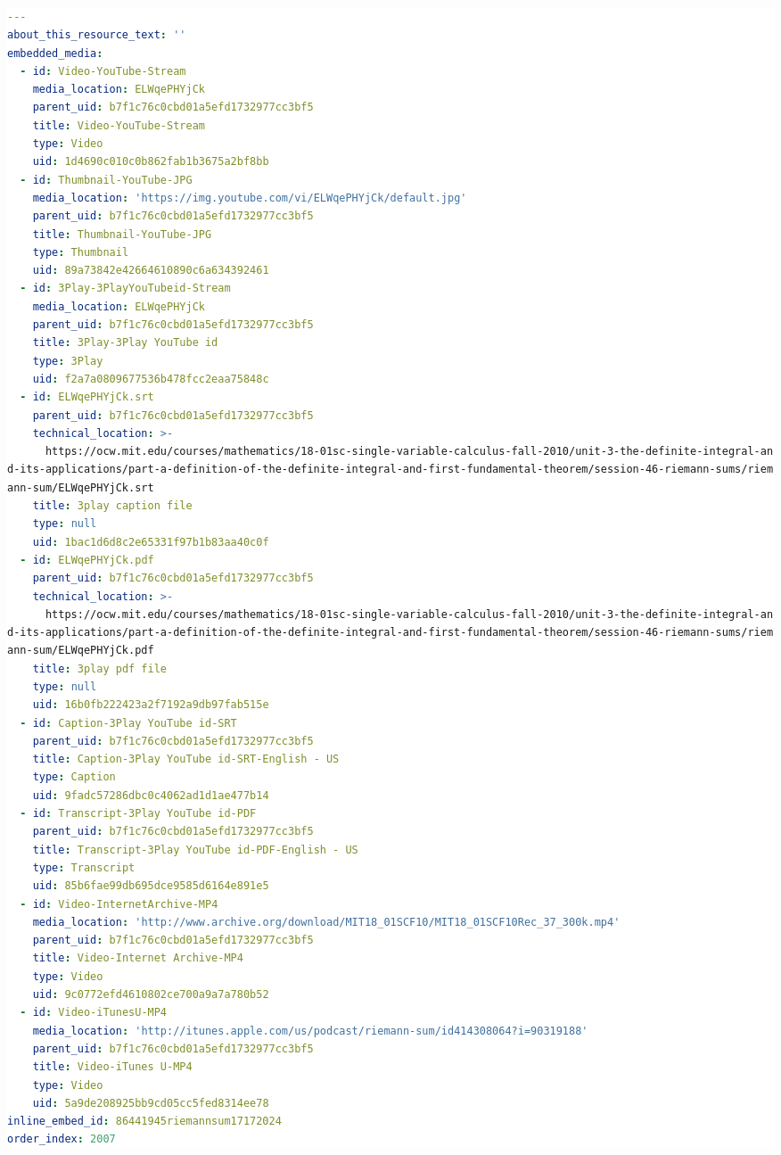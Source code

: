 ```yaml
---
about_this_resource_text: ''
embedded_media:
  - id: Video-YouTube-Stream
    media_location: ELWqePHYjCk
    parent_uid: b7f1c76c0cbd01a5efd1732977cc3bf5
    title: Video-YouTube-Stream
    type: Video
    uid: 1d4690c010c0b862fab1b3675a2bf8bb
  - id: Thumbnail-YouTube-JPG
    media_location: 'https://img.youtube.com/vi/ELWqePHYjCk/default.jpg'
    parent_uid: b7f1c76c0cbd01a5efd1732977cc3bf5
    title: Thumbnail-YouTube-JPG
    type: Thumbnail
    uid: 89a73842e42664610890c6a634392461
  - id: 3Play-3PlayYouTubeid-Stream
    media_location: ELWqePHYjCk
    parent_uid: b7f1c76c0cbd01a5efd1732977cc3bf5
    title: 3Play-3Play YouTube id
    type: 3Play
    uid: f2a7a0809677536b478fcc2eaa75848c
  - id: ELWqePHYjCk.srt
    parent_uid: b7f1c76c0cbd01a5efd1732977cc3bf5
    technical_location: >-
      https://ocw.mit.edu/courses/mathematics/18-01sc-single-variable-calculus-fall-2010/unit-3-the-definite-integral-and-its-applications/part-a-definition-of-the-definite-integral-and-first-fundamental-theorem/session-46-riemann-sums/riemann-sum/ELWqePHYjCk.srt
    title: 3play caption file
    type: null
    uid: 1bac1d6d8c2e65331f97b1b83aa40c0f
  - id: ELWqePHYjCk.pdf
    parent_uid: b7f1c76c0cbd01a5efd1732977cc3bf5
    technical_location: >-
      https://ocw.mit.edu/courses/mathematics/18-01sc-single-variable-calculus-fall-2010/unit-3-the-definite-integral-and-its-applications/part-a-definition-of-the-definite-integral-and-first-fundamental-theorem/session-46-riemann-sums/riemann-sum/ELWqePHYjCk.pdf
    title: 3play pdf file
    type: null
    uid: 16b0fb222423a2f7192a9db97fab515e
  - id: Caption-3Play YouTube id-SRT
    parent_uid: b7f1c76c0cbd01a5efd1732977cc3bf5
    title: Caption-3Play YouTube id-SRT-English - US
    type: Caption
    uid: 9fadc57286dbc0c4062ad1d1ae477b14
  - id: Transcript-3Play YouTube id-PDF
    parent_uid: b7f1c76c0cbd01a5efd1732977cc3bf5
    title: Transcript-3Play YouTube id-PDF-English - US
    type: Transcript
    uid: 85b6fae99db695dce9585d6164e891e5
  - id: Video-InternetArchive-MP4
    media_location: 'http://www.archive.org/download/MIT18_01SCF10/MIT18_01SCF10Rec_37_300k.mp4'
    parent_uid: b7f1c76c0cbd01a5efd1732977cc3bf5
    title: Video-Internet Archive-MP4
    type: Video
    uid: 9c0772efd4610802ce700a9a7a780b52
  - id: Video-iTunesU-MP4
    media_location: 'http://itunes.apple.com/us/podcast/riemann-sum/id414308064?i=90319188'
    parent_uid: b7f1c76c0cbd01a5efd1732977cc3bf5
    title: Video-iTunes U-MP4
    type: Video
    uid: 5a9de208925bb9cd05cc5fed8314ee78
inline_embed_id: 86441945riemannsum17172024
order_index: 2007
```